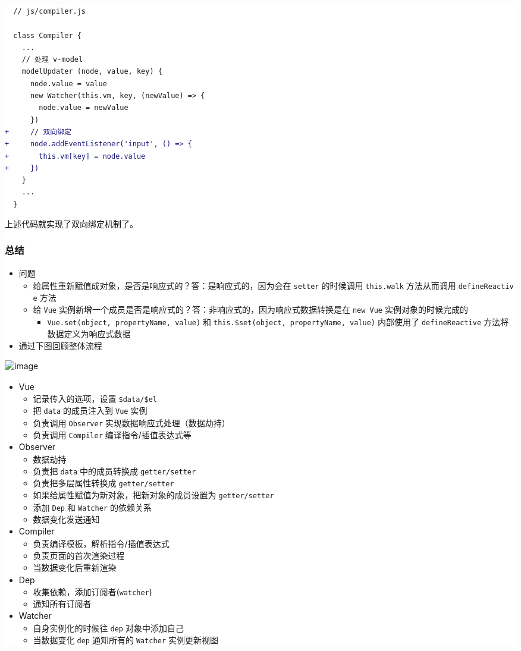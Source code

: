 ```diff
  // js/compiler.js
  
  class Compiler {
    ...
    // 处理 v-model
    modelUpdater (node, value, key) {
      node.value = value
      new Watcher(this.vm, key, (newValue) => {
        node.value = newValue
      })
+     // 双向绑定
+     node.addEventListener('input', () => {
+       this.vm[key] = node.value
+     })
    }
    ...
  }
```

上述代码就实现了双向绑定机制了。

### 总结

- 问题
    - 给属性重新赋值成对象，是否是响应式的？答：是响应式的，因为会在 `setter` 的时候调用 `this.walk` 方法从而调用 `defineReactive` 方法
    - 给 `Vue` 实例新增一个成员是否是响应式的？答：非响应式的，因为响应式数据转换是在 `new Vue` 实例对象的时候完成的
        - `Vue.set(object, propertyName, value)` 和 `this.$set(object, propertyName, value)` 内部使用了 `defineReactive` 方法将数据定义为响应式数据
- 通过下图回顾整体流程

![image](https://s3.ax1x.com/2020/12/19/rN48Df.png)

- Vue
    - 记录传入的选项，设置 `$data/$el`
    - 把 `data` 的成员注入到 `Vue` 实例
    - 负责调用 `Observer` 实现数据响应式处理（数据劫持）
    - 负责调用 `Compiler` 编译指令/插值表达式等
- Observer
    - 数据劫持
    - 负责把 `data` 中的成员转换成 `getter/setter`
    - 负责把多层属性转换成 `getter/setter`
    - 如果给属性赋值为新对象，把新对象的成员设置为 `getter/setter`
    - 添加 `Dep` 和 `Watcher` 的依赖关系
    - 数据变化发送通知
- Compiler
    - 负责编译模板，解析指令/插值表达式
    - 负责页面的首次渲染过程
    - 当数据变化后重新渲染
- Dep
    - 收集依赖，添加订阅者(`watcher`)
    - 通知所有订阅者
- Watcher
    - 自身实例化的时候往 `dep` 对象中添加自己
    - 当数据变化 `dep` 通知所有的 `Watcher` 实例更新视图